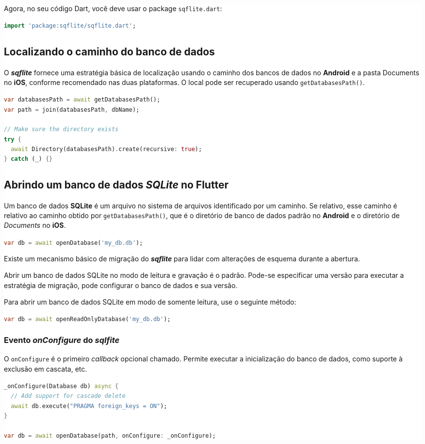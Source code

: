 Agora, no seu código Dart, você deve usar o package `sqflite.dart`:

```dart
import 'package:sqflite/sqflite.dart';
```

## Localizando o caminho do banco de dados

O **_sqflite_** fornece uma estratégia básica de localização usando o caminho dos bancos de dados no **Android** e a pasta Documents no **iOS**, conforme recomendado nas duas plataformas. O local pode ser recuperado usando `getDatabasesPath()`.

```dart
var databasesPath = await getDatabasesPath();
var path = join(databasesPath, dbName);

// Make sure the directory exists
try {
  await Directory(databasesPath).create(recursive: true);
} catch (_) {}
```

## Abrindo um banco de dados _SQLite_ no Flutter

Um banco de dados **SQLite** é um arquivo no sistema de arquivos identificado por um caminho. Se relativo, esse caminho é relativo ao caminho obtido por `getDatabasesPath()`, que é o diretório de banco de dados padrão no **Android** e o diretório de _Documents_ no **iOS**.

```dart
var db = await openDatabase('my_db.db');
```

Existe um mecanismo básico de migração do **_sqflite_** para lidar com alterações de esquema durante a abertura.

Abrir um banco de dados SQLite no modo de leitura e gravação é o padrão. Pode-se especificar uma versão para executar a estratégia de migração, pode configurar o banco de dados e sua versão.

Para abrir um banco de dados SQLite em modo de somente leitura, use o seguinte método:

```dart
var db = await openReadOnlyDatabase('my_db.db');
```

### Evento _onConfigure_ do _sqlfite_

O `onConfigure` é o primeiro _callback_ opcional chamado. Permite executar a inicialização do banco de dados, como suporte à exclusão em cascata, etc.

```dart
_onConfigure(Database db) async {
  // Add support for cascade delete
  await db.execute("PRAGMA foreign_keys = ON");
}

var db = await openDatabase(path, onConfigure: _onConfigure);
```
